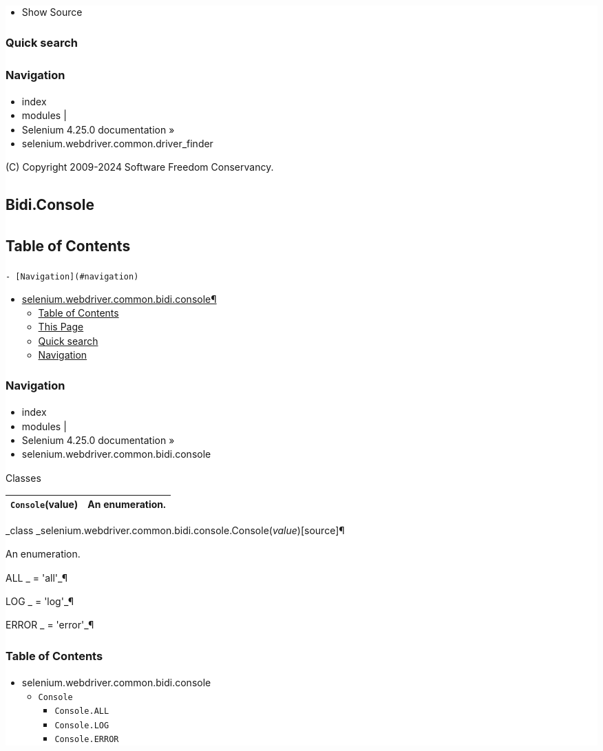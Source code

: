   * Show Source

### Quick search

### Navigation

  * index
  * modules |
  * Selenium 4.25.0 documentation »
  * selenium.webdriver.common.driver_finder

(C) Copyright 2009-2024 Software Freedom Conservancy.

## Bidi.Console

## Table of Contents

    - [Navigation](#navigation)
- [selenium.webdriver.common.bidi.console¶](#seleniumwebdrivercommonbidiconsole)
    - [Table of Contents](#table-of-contents)
    - [This Page](#this-page)
    - [Quick search](#quick-search)
    - [Navigation](#navigation)

### Navigation

  * index
  * modules |
  * Selenium 4.25.0 documentation »
  * selenium.webdriver.common.bidi.console


Classes

`Console`(value) | An enumeration.  
---|---  
  
_class _selenium.webdriver.common.bidi.console.Console(_value_)[source]¶

    

An enumeration.

ALL _ = 'all'_¶

    

LOG _ = 'log'_¶

    

ERROR _ = 'error'_¶

    

### Table of Contents

  * selenium.webdriver.common.bidi.console
    * `Console`
      * `Console.ALL`
      * `Console.LOG`
      * `Console.ERROR`
